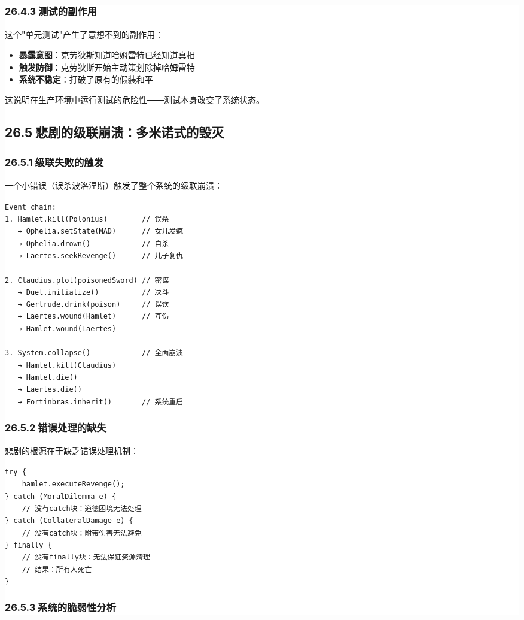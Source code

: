 ### 26.4.3 测试的副作用

这个"单元测试"产生了意想不到的副作用：
- **暴露意图**：克劳狄斯知道哈姆雷特已经知道真相
- **触发防御**：克劳狄斯开始主动策划除掉哈姆雷特
- **系统不稳定**：打破了原有的假装和平

这说明在生产环境中运行测试的危险性——测试本身改变了系统状态。

## 26.5 悲剧的级联崩溃：多米诺式的毁灭

### 26.5.1 级联失败的触发

一个小错误（误杀波洛涅斯）触发了整个系统的级联崩溃：

```
Event chain:
1. Hamlet.kill(Polonius)        // 误杀
   → Ophelia.setState(MAD)      // 女儿发疯
   → Ophelia.drown()            // 自杀
   → Laertes.seekRevenge()      // 儿子复仇
   
2. Claudius.plot(poisonedSword) // 密谋
   → Duel.initialize()          // 决斗
   → Gertrude.drink(poison)     // 误饮
   → Laertes.wound(Hamlet)      // 互伤
   → Hamlet.wound(Laertes)      
   
3. System.collapse()            // 全面崩溃
   → Hamlet.kill(Claudius)      
   → Hamlet.die()
   → Laertes.die()
   → Fortinbras.inherit()       // 系统重启
```

### 26.5.2 错误处理的缺失

悲剧的根源在于缺乏错误处理机制：

```
try {
    hamlet.executeRevenge();
} catch (MoralDilemma e) {
    // 没有catch块：道德困境无法处理
} catch (CollateralDamage e) {
    // 没有catch块：附带伤害无法避免
} finally {
    // 没有finally块：无法保证资源清理
    // 结果：所有人死亡
}
```

### 26.5.3 系统的脆弱性分析
